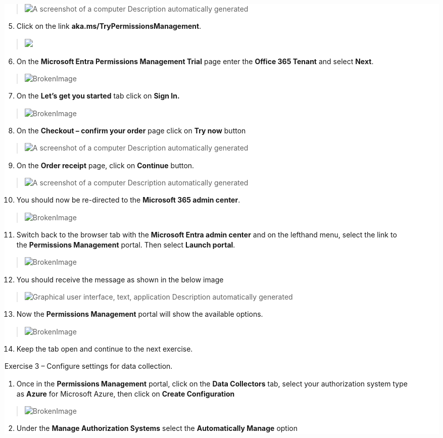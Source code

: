 > ![A screenshot of a computer Description automatically
> generated](./media/image37.png)

5.  Click on the link **aka.ms/TryPermissionsManagement**.

> ![](./media/image38.png)

6.  On the **Microsoft Entra Permissions Management Trial** page enter
    the **Office 365 Tenant** and select **Next**.

> ![BrokenImage](./media/image39.png)

7.  On the **Let’s get you started** tab click on **Sign In.**

> ![BrokenImage](./media/image40.png)

8.  On the **Checkout – confirm your order** page click on **Try
    now** button

> ![A screenshot of a computer Description automatically
> generated](./media/image41.png)

9.  On the **Order receipt** page, click on **Continue** button.

> ![A screenshot of a computer Description automatically
> generated](./media/image42.png)

10. You should now be re-directed to the **Microsoft 365 admin center**.

> ![BrokenImage](./media/image43.png)

11. Switch back to the browser tab with the **Microsoft Entra admin
    center** and on the lefthand menu, select the link to
    the **Permissions Management** portal. Then select **Launch
    portal**.

> ![BrokenImage](./media/image36.png)

12. You should receive the message as shown in the below image

> ![Graphical user interface, text, application Description
> automatically generated](./media/image44.png)

13. Now the **Permissions Management** portal will show the available
    options.

> ![BrokenImage](./media/image45.png)

14. Keep the tab open and continue to the next exercise.

Exercise 3 – Configure settings for data collection.

1.  Once in the **Permissions Management** portal, click on the **Data
    Collectors** tab, select your authorization system type
    as **Azure** for Microsoft Azure, then click on **Create
    Configuration**

> ![BrokenImage](./media/image46.png)

2.  Under the **Manage Authorization Systems** select
    the **Automatically Manage** option

